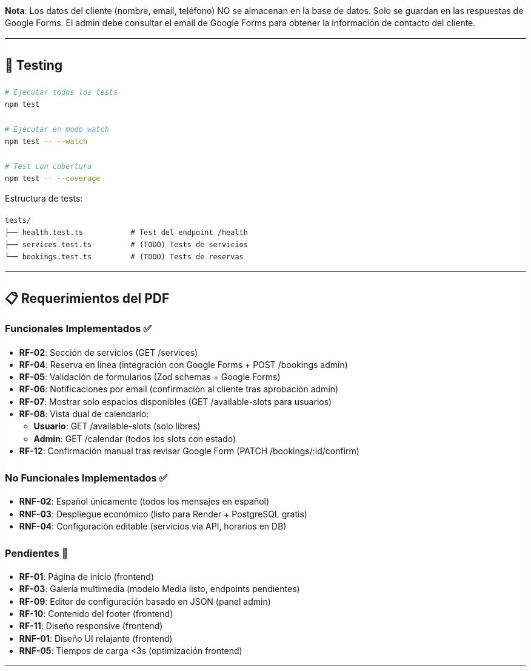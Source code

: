 **Nota**: Los datos del cliente (nombre, email, teléfono) NO se almacenan en la base de datos.
Solo se guardan en las respuestas de Google Forms. El admin debe consultar el email de Google
Forms para obtener la información de contacto del cliente.

---

## 🧪 Testing

```bash
# Ejecutar todos los tests
npm test

# Ejecutar en modo watch
npm test -- --watch

# Test con cobertura
npm test -- --coverage
```

Estructura de tests:

```
tests/
├── health.test.ts           # Test del endpoint /health
├── services.test.ts         # (TODO) Tests de servicios
└── bookings.test.ts         # (TODO) Tests de reservas
```

---

## 📋 Requerimientos del PDF

### Funcionales Implementados ✅

- **RF-02**: Sección de servicios (GET /services)
- **RF-04**: Reserva en línea (integración con Google Forms + POST /bookings admin)
- **RF-05**: Validación de formularios (Zod schemas + Google Forms)
- **RF-06**: Notificaciones por email (confirmación al cliente tras aprobación admin)
- **RF-07**: Mostrar solo espacios disponibles (GET /available-slots para usuarios)
- **RF-08**: Vista dual de calendario:
  - **Usuario**: GET /available-slots (solo libres)
  - **Admin**: GET /calendar (todos los slots con estado)
- **RF-12**: Confirmación manual tras revisar Google Form (PATCH /bookings/:id/confirm)

### No Funcionales Implementados ✅

- **RNF-02**: Español únicamente (todos los mensajes en español)
- **RNF-03**: Despliegue económico (listo para Render + PostgreSQL gratis)
- **RNF-04**: Configuración editable (servicios vía API, horarios en DB)

### Pendientes 🚧

- **RF-01**: Página de inicio (frontend)
- **RF-03**: Galería multimedia (modelo Media listo, endpoints pendientes)
- **RF-09**: Editor de configuración basado en JSON (panel admin)
- **RF-10**: Contenido del footer (frontend)
- **RF-11**: Diseño responsive (frontend)
- **RNF-01**: Diseño UI relajante (frontend)
- **RNF-05**: Tiempos de carga <3s (optimización frontend)

---